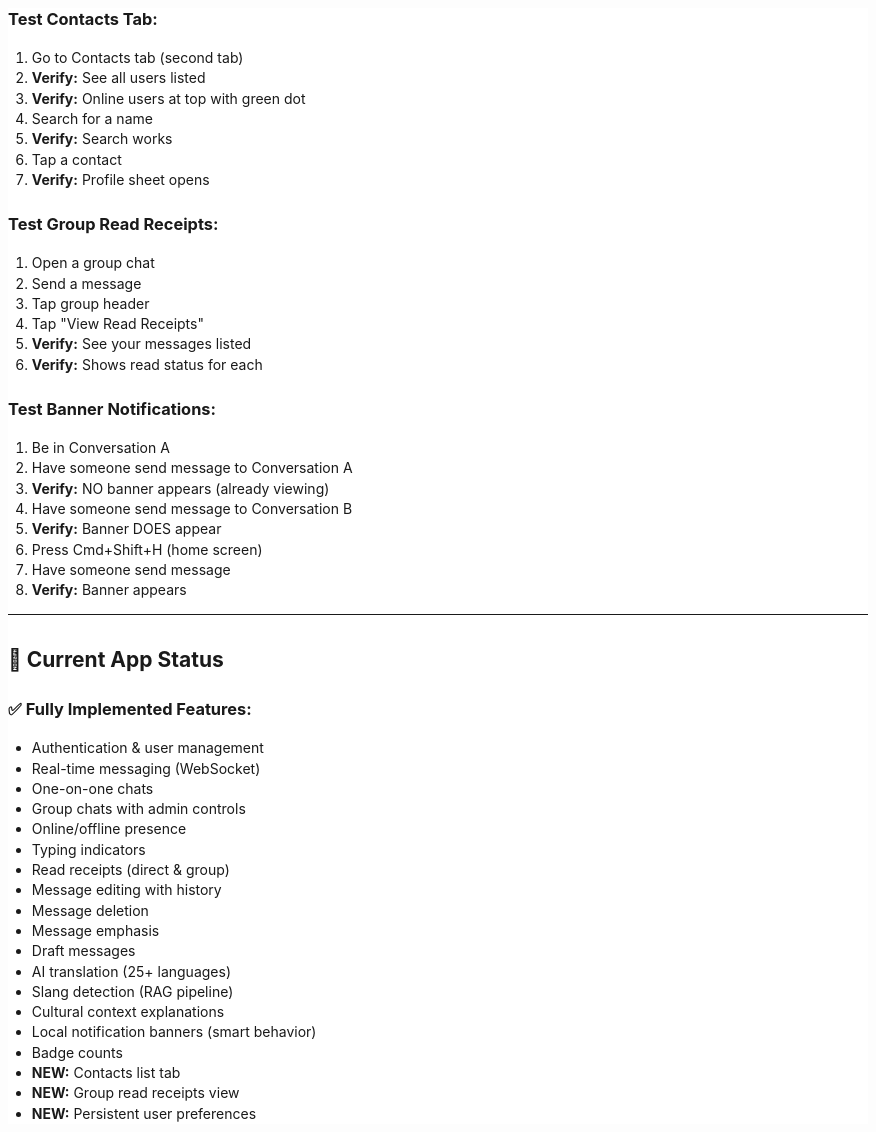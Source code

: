 ### Test Contacts Tab:
1. Go to Contacts tab (second tab)
2. **Verify:** See all users listed
3. **Verify:** Online users at top with green dot
4. Search for a name
5. **Verify:** Search works
6. Tap a contact
7. **Verify:** Profile sheet opens

### Test Group Read Receipts:
1. Open a group chat
2. Send a message
3. Tap group header
4. Tap "View Read Receipts"
5. **Verify:** See your messages listed
6. **Verify:** Shows read status for each

### Test Banner Notifications:
1. Be in Conversation A
2. Have someone send message to Conversation A
3. **Verify:** NO banner appears (already viewing)
4. Have someone send message to Conversation B
5. **Verify:** Banner DOES appear
6. Press Cmd+Shift+H (home screen)
7. Have someone send message
8. **Verify:** Banner appears

---

## 🎯 Current App Status

### ✅ Fully Implemented Features:
- Authentication & user management
- Real-time messaging (WebSocket)
- One-on-one chats
- Group chats with admin controls
- Online/offline presence
- Typing indicators
- Read receipts (direct & group)
- Message editing with history
- Message deletion
- Message emphasis
- Draft messages
- AI translation (25+ languages)
- Slang detection (RAG pipeline)
- Cultural context explanations
- Local notification banners (smart behavior)
- Badge counts
- **NEW:** Contacts list tab
- **NEW:** Group read receipts view
- **NEW:** Persistent user preferences
